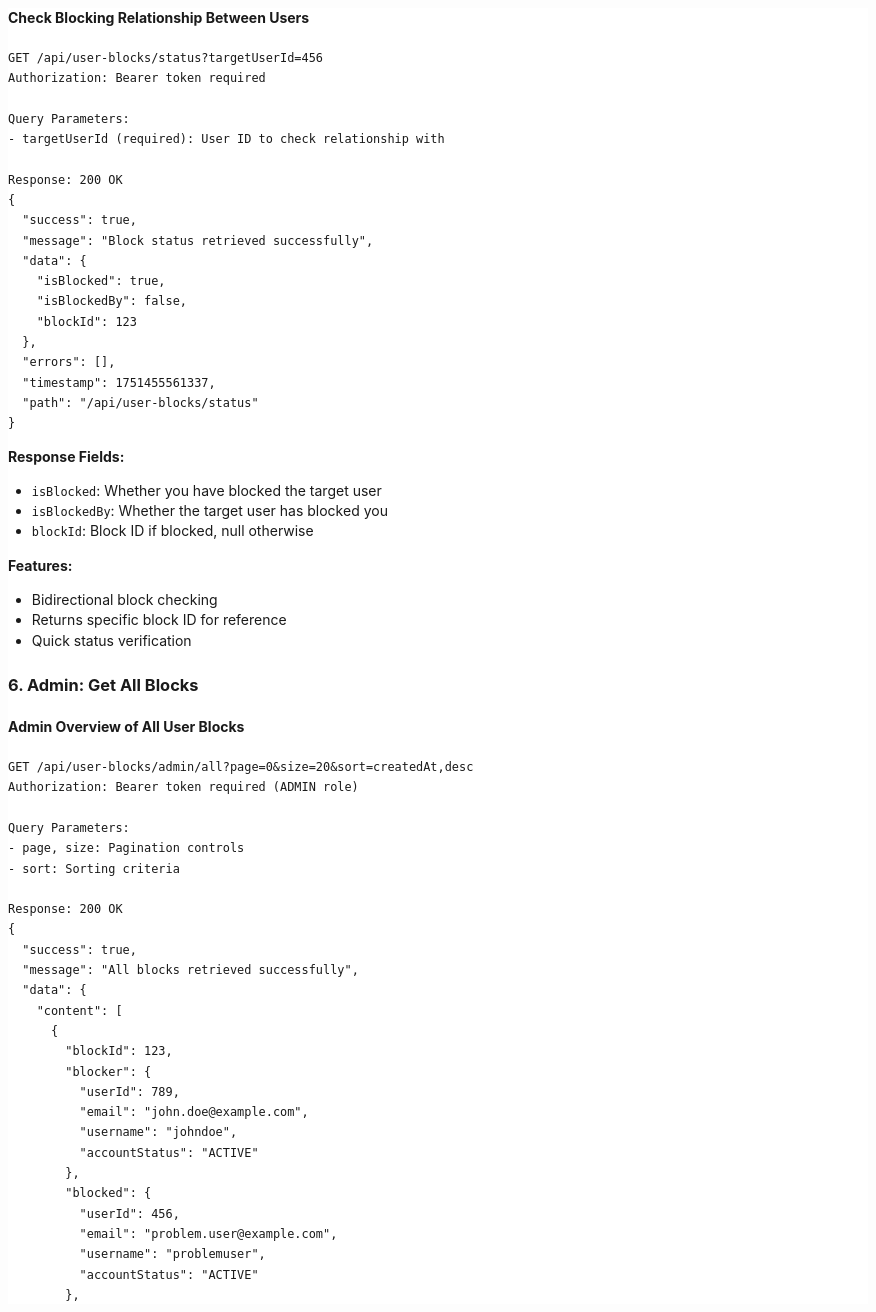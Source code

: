 #### Check Blocking Relationship Between Users
```
GET /api/user-blocks/status?targetUserId=456
Authorization: Bearer token required

Query Parameters:
- targetUserId (required): User ID to check relationship with

Response: 200 OK
{
  "success": true,
  "message": "Block status retrieved successfully",
  "data": {
    "isBlocked": true,
    "isBlockedBy": false,
    "blockId": 123
  },
  "errors": [],
  "timestamp": 1751455561337,
  "path": "/api/user-blocks/status"
}
```

**Response Fields:**
- `isBlocked`: Whether you have blocked the target user
- `isBlockedBy`: Whether the target user has blocked you
- `blockId`: Block ID if blocked, null otherwise

**Features:**
- Bidirectional block checking
- Returns specific block ID for reference
- Quick status verification

### 6. Admin: Get All Blocks

#### Admin Overview of All User Blocks
```
GET /api/user-blocks/admin/all?page=0&size=20&sort=createdAt,desc
Authorization: Bearer token required (ADMIN role)

Query Parameters:
- page, size: Pagination controls
- sort: Sorting criteria

Response: 200 OK
{
  "success": true,
  "message": "All blocks retrieved successfully",
  "data": {
    "content": [
      {
        "blockId": 123,
        "blocker": {
          "userId": 789,
          "email": "john.doe@example.com",
          "username": "johndoe",
          "accountStatus": "ACTIVE"
        },
        "blocked": {
          "userId": 456,
          "email": "problem.user@example.com",
          "username": "problemuser",
          "accountStatus": "ACTIVE"
        },
```